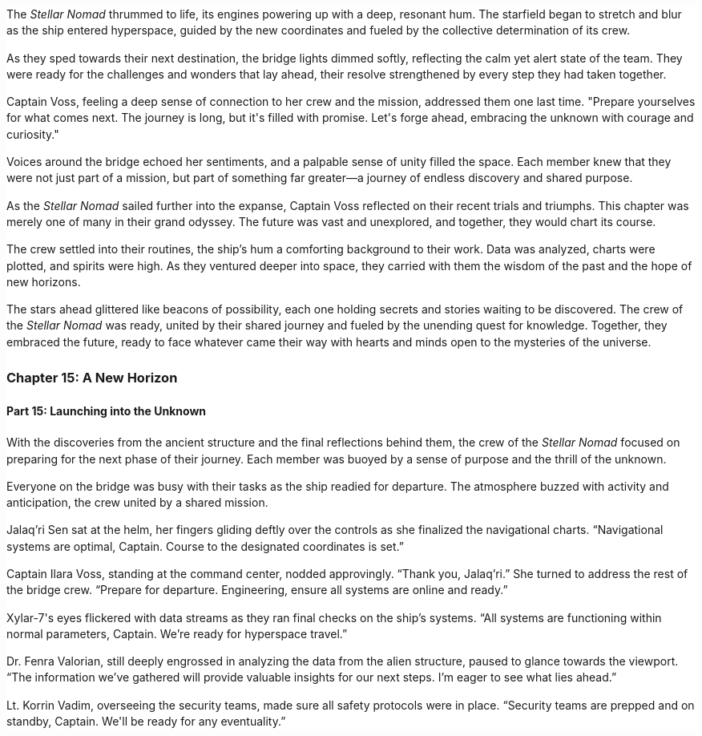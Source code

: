 The *Stellar Nomad* thrummed to life, its engines powering up with a deep, resonant hum. The starfield began to stretch and blur as the ship entered hyperspace, guided by the new coordinates and fueled by the collective determination of its crew.

As they sped towards their next destination, the bridge lights dimmed softly, reflecting the calm yet alert state of the team. They were ready for the challenges and wonders that lay ahead, their resolve strengthened by every step they had taken together.

Captain Voss, feeling a deep sense of connection to her crew and the mission, addressed them one last time. "Prepare yourselves for what comes next. The journey is long, but it's filled with promise. Let's forge ahead, embracing the unknown with courage and curiosity."

Voices around the bridge echoed her sentiments, and a palpable sense of unity filled the space. Each member knew that they were not just part of a mission, but part of something far greater—a journey of endless discovery and shared purpose.

As the *Stellar Nomad* sailed further into the expanse, Captain Voss reflected on their recent trials and triumphs. This chapter was merely one of many in their grand odyssey. The future was vast and unexplored, and together, they would chart its course.

The crew settled into their routines, the ship’s hum a comforting background to their work. Data was analyzed, charts were plotted, and spirits were high. As they ventured deeper into space, they carried with them the wisdom of the past and the hope of new horizons.

The stars ahead glittered like beacons of possibility, each one holding secrets and stories waiting to be discovered. The crew of the *Stellar Nomad* was ready, united by their shared journey and fueled by the unending quest for knowledge. Together, they embraced the future, ready to face whatever came their way with hearts and minds open to the mysteries of the universe.
### Chapter 15: A New Horizon

#### Part 15: Launching into the Unknown

With the discoveries from the ancient structure and the final reflections behind them, the crew of the *Stellar Nomad* focused on preparing for the next phase of their journey. Each member was buoyed by a sense of purpose and the thrill of the unknown.

Everyone on the bridge was busy with their tasks as the ship readied for departure. The atmosphere buzzed with activity and anticipation, the crew united by a shared mission.

Jalaq’ri Sen sat at the helm, her fingers gliding deftly over the controls as she finalized the navigational charts. “Navigational systems are optimal, Captain. Course to the designated coordinates is set.”

Captain Ilara Voss, standing at the command center, nodded approvingly. “Thank you, Jalaq’ri.” She turned to address the rest of the bridge crew. “Prepare for departure. Engineering, ensure all systems are online and ready.”

Xylar-7's eyes flickered with data streams as they ran final checks on the ship’s systems. “All systems are functioning within normal parameters, Captain. We’re ready for hyperspace travel.”

Dr. Fenra Valorian, still deeply engrossed in analyzing the data from the alien structure, paused to glance towards the viewport. “The information we’ve gathered will provide valuable insights for our next steps. I’m eager to see what lies ahead.”

Lt. Korrin Vadim, overseeing the security teams, made sure all safety protocols were in place. “Security teams are prepped and on standby, Captain. We'll be ready for any eventuality.”
